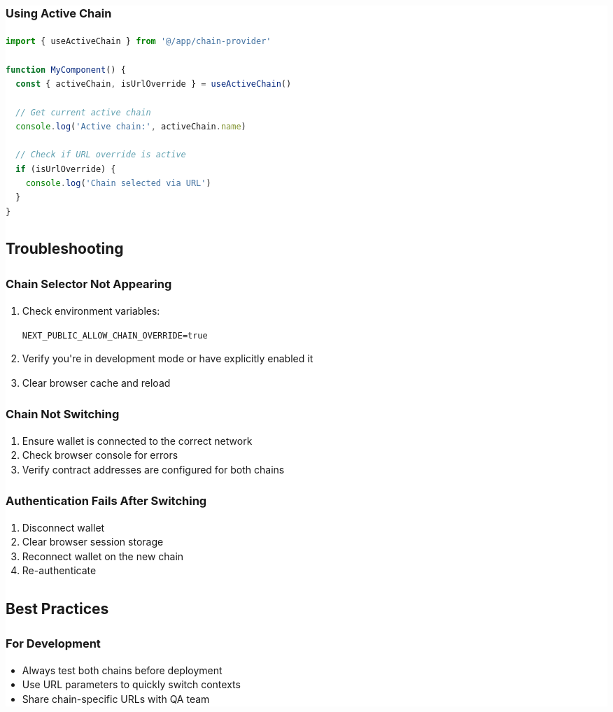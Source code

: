 ### Using Active Chain

```typescript
import { useActiveChain } from '@/app/chain-provider'

function MyComponent() {
  const { activeChain, isUrlOverride } = useActiveChain()
  
  // Get current active chain
  console.log('Active chain:', activeChain.name)
  
  // Check if URL override is active
  if (isUrlOverride) {
    console.log('Chain selected via URL')
  }
}
```

## Troubleshooting

### Chain Selector Not Appearing

1. Check environment variables:
   ```env
   NEXT_PUBLIC_ALLOW_CHAIN_OVERRIDE=true
   ```

2. Verify you're in development mode or have explicitly enabled it

3. Clear browser cache and reload

### Chain Not Switching

1. Ensure wallet is connected to the correct network
2. Check browser console for errors
3. Verify contract addresses are configured for both chains

### Authentication Fails After Switching

1. Disconnect wallet
2. Clear browser session storage
3. Reconnect wallet on the new chain
4. Re-authenticate

## Best Practices

### For Development

- Always test both chains before deployment
- Use URL parameters to quickly switch contexts
- Share chain-specific URLs with QA team
